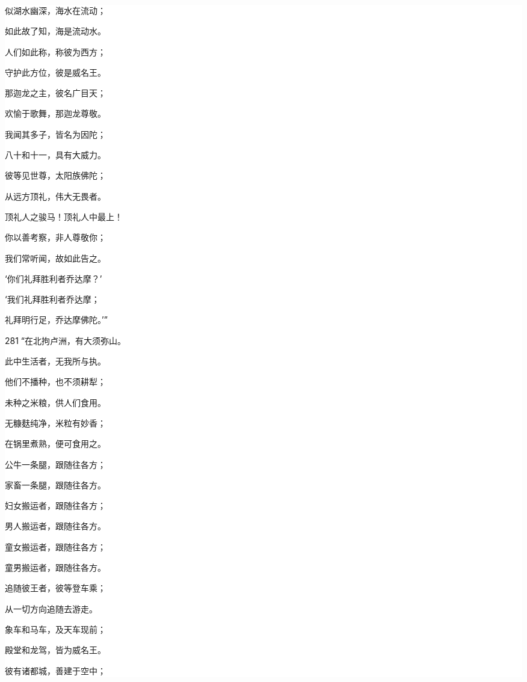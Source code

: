似湖水幽深，海水在流动；

如此故了知，海是流动水。

人们如此称，称彼为西方；

守护此方位，彼是威名王。

那迦龙之主，彼名广目天；

欢愉于歌舞，那迦龙尊敬。

我闻其多子，皆名为因陀；

八十和十一，具有大威力。

彼等见世尊，太阳族佛陀；

从远方顶礼，伟大无畏者。

顶礼人之骏马！顶礼人中最上！

你以善考察，非人尊敬你；

我们常听闻，故如此告之。

‘你们礼拜胜利者乔达摩？’

‘我们礼拜胜利者乔达摩；

礼拜明行足，乔达摩佛陀。’”

281 “在北拘卢洲，有大须弥山。

此中生活者，无我所与执。

他们不播种，也不须耕犁；

未种之米粮，供人们食用。

无糠麸纯净，米粒有妙香；

在锅里煮熟，便可食用之。

公牛一条腿，跟随往各方；

家畜一条腿，跟随往各方。

妇女搬运者，跟随往各方；

男人搬运者，跟随往各方。

童女搬运者，跟随往各方；

童男搬运者，跟随往各方。

追随彼王者，彼等登车乘；

从一切方向追随去游走。

象车和马车，及天车现前；

殿堂和龙驾，皆为威名王。

彼有诸都城，善建于空中；

